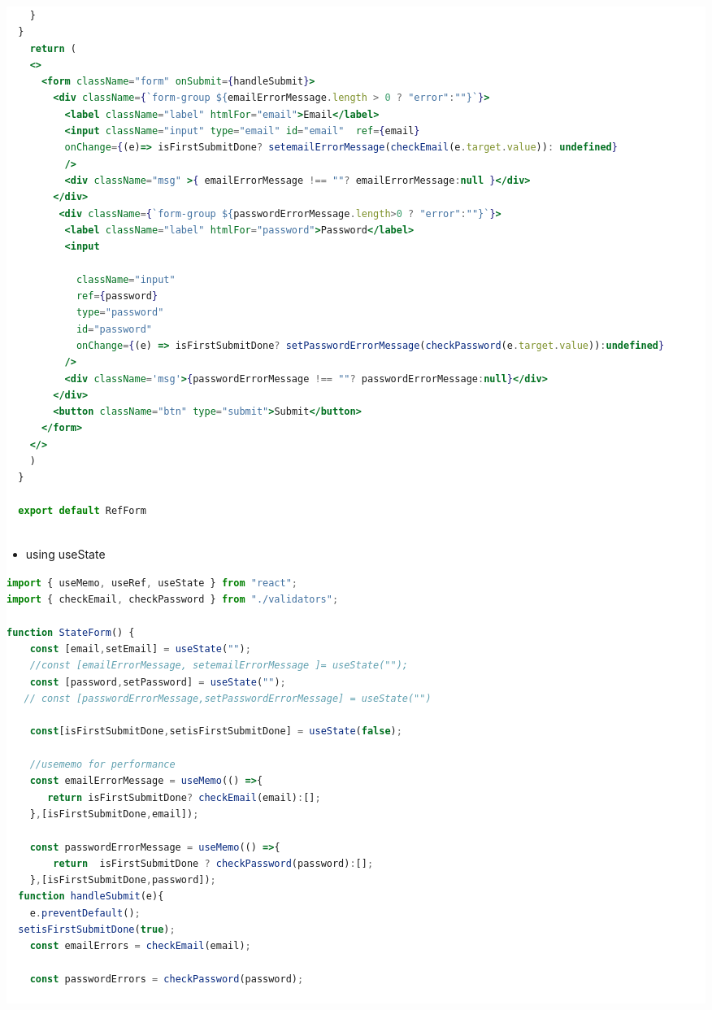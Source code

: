 ```jsx
    }
  }
    return (
    <>
      <form className="form" onSubmit={handleSubmit}>
        <div className={`form-group ${emailErrorMessage.length > 0 ? "error":""}`}>
          <label className="label" htmlFor="email">Email</label>
          <input className="input" type="email" id="email"  ref={email}
          onChange={(e)=> isFirstSubmitDone? setemailErrorMessage(checkEmail(e.target.value)): undefined}
          />
          <div className="msg" >{ emailErrorMessage !== ""? emailErrorMessage:null }</div>
        </div>
         <div className={`form-group ${passwordErrorMessage.length>0 ? "error":""}`}>
          <label className="label" htmlFor="password">Password</label>
          <input
  
            className="input"
            ref={password}
            type="password"
            id="password"
            onChange={(e) => isFirstSubmitDone? setPasswordErrorMessage(checkPassword(e.target.value)):undefined}
          />
          <div className='msg'>{passwordErrorMessage !== ""? passwordErrorMessage:null}</div>
        </div> 
        <button className="btn" type="submit">Submit</button>
      </form>
    </>
    )
  }
  
  export default RefForm
  
```
+ using useState
```jsx
import { useMemo, useRef, useState } from "react";
import { checkEmail, checkPassword } from "./validators";

function StateForm() {
    const [email,setEmail] = useState("");
    //const [emailErrorMessage, setemailErrorMessage ]= useState("");
    const [password,setPassword] = useState("");
   // const [passwordErrorMessage,setPasswordErrorMessage] = useState("")
    
    const[isFirstSubmitDone,setisFirstSubmitDone] = useState(false);

    //usememo for performance
    const emailErrorMessage = useMemo(() =>{
       return isFirstSubmitDone? checkEmail(email):[];
    },[isFirstSubmitDone,email]); 

    const passwordErrorMessage = useMemo(() =>{
        return  isFirstSubmitDone ? checkPassword(password):[];
    },[isFirstSubmitDone,password]);
  function handleSubmit(e){
    e.preventDefault();
  setisFirstSubmitDone(true);
    const emailErrors = checkEmail(email);
  
    const passwordErrors = checkPassword(password);
  
```
